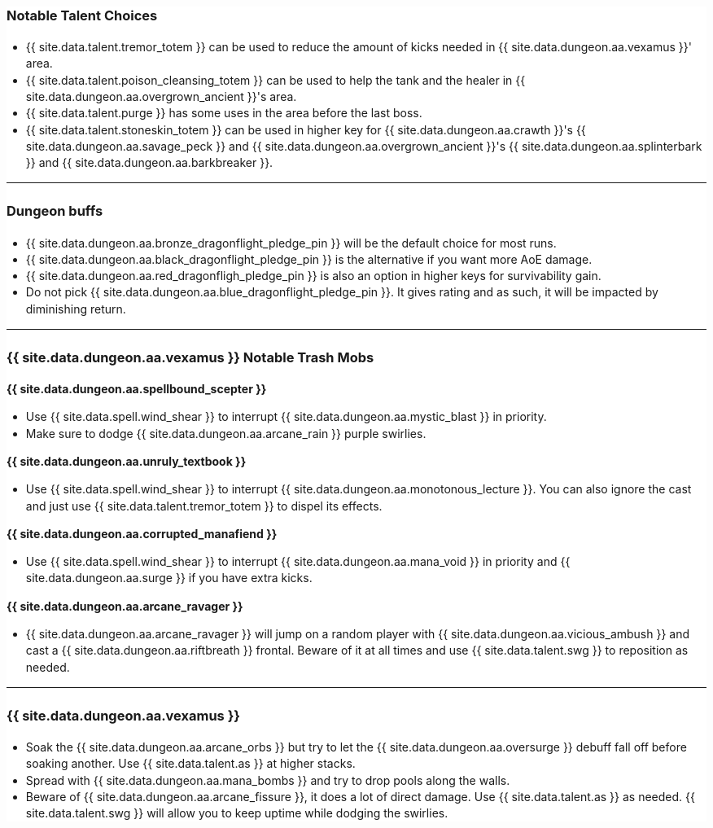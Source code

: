 ### Notable Talent Choices

* {{ site.data.talent.tremor_totem }} can be used to reduce the amount of kicks needed in {{ site.data.dungeon.aa.vexamus }}' area.
* {{ site.data.talent.poison_cleansing_totem }} can be used to help the tank and the healer in {{ site.data.dungeon.aa.overgrown_ancient }}'s area.
* {{ site.data.talent.purge }} has some uses in the area before the last boss.
* {{ site.data.talent.stoneskin_totem }} can be used in higher key for {{ site.data.dungeon.aa.crawth }}'s {{ site.data.dungeon.aa.savage_peck }} and {{ site.data.dungeon.aa.overgrown_ancient }}'s {{ site.data.dungeon.aa.splinterbark }} and {{ site.data.dungeon.aa.barkbreaker }}.

<hr>

### Dungeon buffs

* {{ site.data.dungeon.aa.bronze_dragonflight_pledge_pin }} will be the default choice for most runs.
* {{ site.data.dungeon.aa.black_dragonflight_pledge_pin }} is the alternative if you want more AoE damage.
* {{ site.data.dungeon.aa.red_dragonfligh_pledge_pin }} is also an option in higher keys for survivability gain.
* Do not pick {{ site.data.dungeon.aa.blue_dragonflight_pledge_pin }}. It gives rating and as such, it will be impacted by diminishing return.

<hr>

### {{ site.data.dungeon.aa.vexamus }} Notable Trash Mobs

**{{ site.data.dungeon.aa.spellbound_scepter }}**
* Use {{ site.data.spell.wind_shear }} to interrupt {{ site.data.dungeon.aa.mystic_blast }} in priority.
* Make sure to dodge {{ site.data.dungeon.aa.arcane_rain }} purple swirlies.

**{{ site.data.dungeon.aa.unruly_textbook }}**
* Use {{ site.data.spell.wind_shear }} to interrupt {{ site.data.dungeon.aa.monotonous_lecture }}. You can also ignore the cast and just use {{ site.data.talent.tremor_totem }} to dispel its effects.

**{{ site.data.dungeon.aa.corrupted_manafiend }}**
* Use {{ site.data.spell.wind_shear }} to interrupt {{ site.data.dungeon.aa.mana_void }} in priority and {{ site.data.dungeon.aa.surge }} if you have extra kicks.

**{{ site.data.dungeon.aa.arcane_ravager }}**
* {{ site.data.dungeon.aa.arcane_ravager }} will jump on a random player with {{ site.data.dungeon.aa.vicious_ambush }} and cast a {{ site.data.dungeon.aa.riftbreath }} frontal. Beware of it at all times and use {{ site.data.talent.swg }} to reposition as needed.

<hr>

### {{ site.data.dungeon.aa.vexamus }}

* Soak the {{ site.data.dungeon.aa.arcane_orbs }} but try to let the {{ site.data.dungeon.aa.oversurge }} debuff fall off before soaking another. Use {{ site.data.talent.as }} at higher stacks.
* Spread with {{ site.data.dungeon.aa.mana_bombs }} and try to drop pools along the walls.
* Beware of {{ site.data.dungeon.aa.arcane_fissure }}, it does a lot of direct damage. Use {{ site.data.talent.as }} as needed. {{ site.data.talent.swg }} will allow you to keep uptime while dodging the swirlies.
